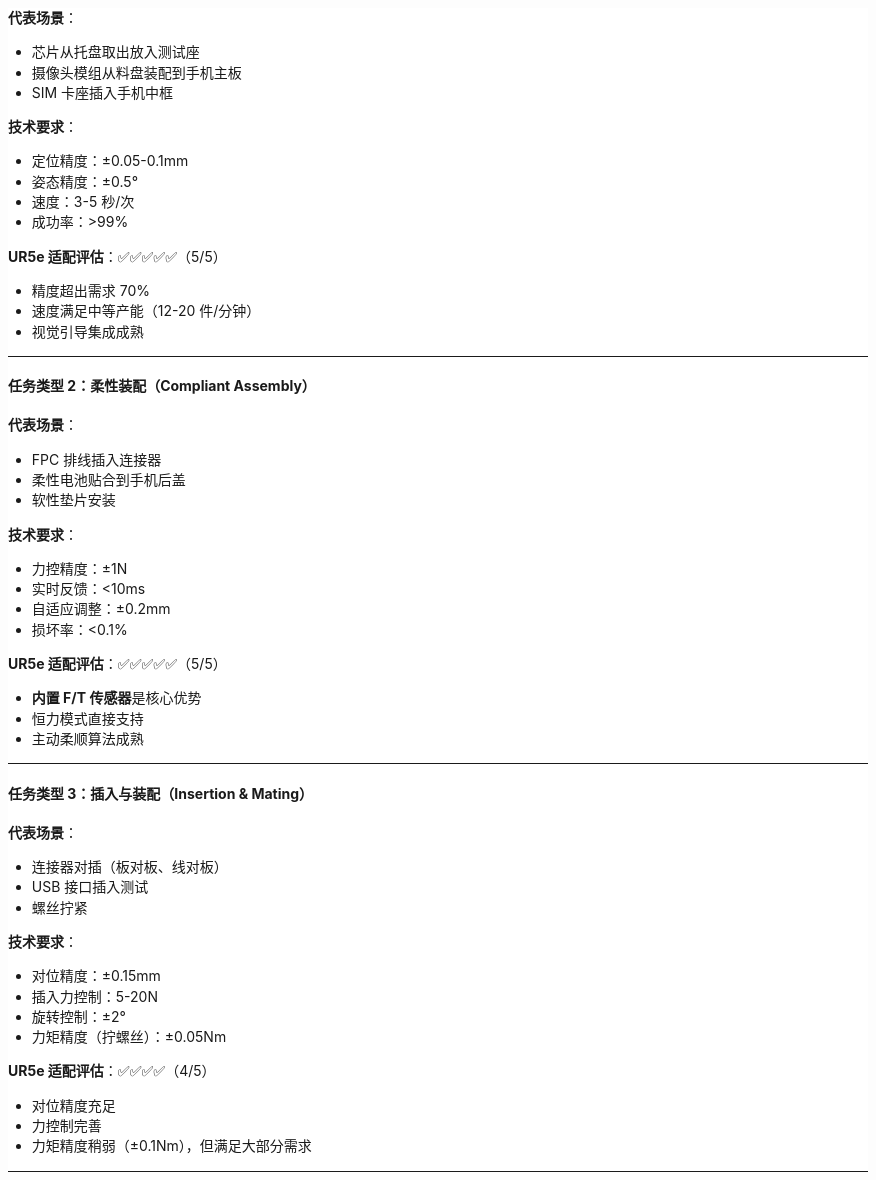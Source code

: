 **代表场景**：
- 芯片从托盘取出放入测试座
- 摄像头模组从料盘装配到手机主板
- SIM 卡座插入手机中框

**技术要求**：
- 定位精度：±0.05-0.1mm
- 姿态精度：±0.5°
- 速度：3-5 秒/次
- 成功率：>99%

**UR5e 适配评估**：✅✅✅✅✅（5/5）
- 精度超出需求 70%
- 速度满足中等产能（12-20 件/分钟）
- 视觉引导集成成熟

---

#### 任务类型 2：柔性装配（Compliant Assembly）

**代表场景**：
- FPC 排线插入连接器
- 柔性电池贴合到手机后盖
- 软性垫片安装

**技术要求**：
- 力控精度：±1N
- 实时反馈：<10ms
- 自适应调整：±0.2mm
- 损坏率：<0.1%

**UR5e 适配评估**：✅✅✅✅✅（5/5）
- **内置 F/T 传感器**是核心优势
- 恒力模式直接支持
- 主动柔顺算法成熟

---

#### 任务类型 3：插入与装配（Insertion & Mating）

**代表场景**：
- 连接器对插（板对板、线对板）
- USB 接口插入测试
- 螺丝拧紧

**技术要求**：
- 对位精度：±0.15mm
- 插入力控制：5-20N
- 旋转控制：±2°
- 力矩精度（拧螺丝）：±0.05Nm

**UR5e 适配评估**：✅✅✅✅（4/5）
- 对位精度充足
- 力控制完善
- 力矩精度稍弱（±0.1Nm），但满足大部分需求

---
